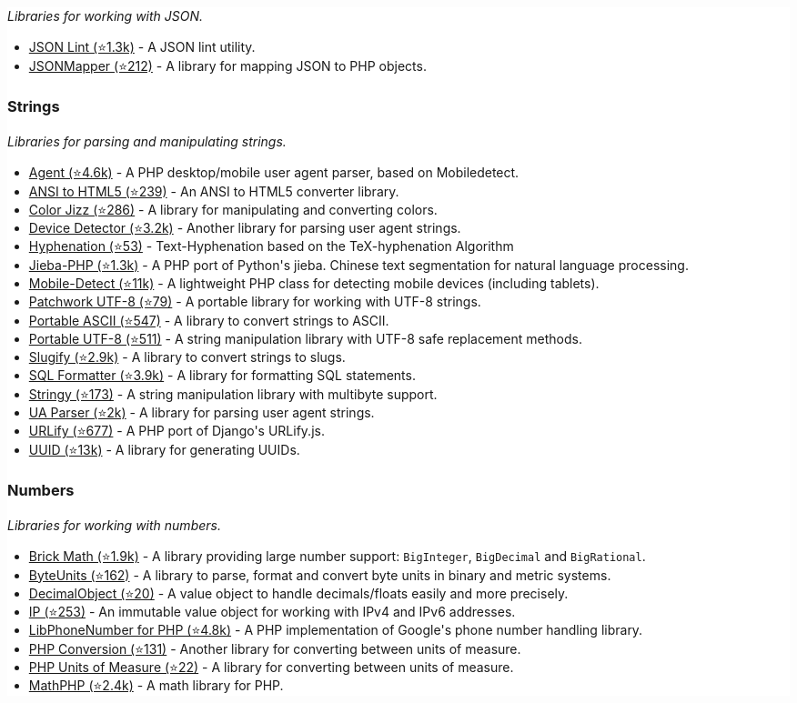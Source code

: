 *Libraries for working with JSON.*

*   [JSON Lint (⭐1.3k)](https://github.com/Seldaek/jsonlint) - A JSON lint utility.
*   [JSONMapper (⭐212)](https://github.com/JsonMapper/JsonMapper) - A library for mapping JSON to PHP objects.

### Strings

*Libraries for parsing and manipulating strings.*

*   [Agent (⭐4.6k)](https://github.com/jenssegers/agent) - A PHP desktop/mobile user agent parser, based on Mobiledetect.
*   [ANSI to HTML5 (⭐239)](https://github.com/sensiolabs/ansi-to-html) - An ANSI to HTML5 converter library.
*   [Color Jizz (⭐286)](https://github.com/mikeemoo/ColorJizz-PHP) - A library for manipulating and converting colors.
*   [Device Detector (⭐3.2k)](https://github.com/matomo-org/device-detector) - Another library for parsing user agent strings.
*   [Hyphenation (⭐53)](https://github.com/heiglandreas/Org_Heigl_Hyphenator) - Text-Hyphenation based on the TeX-hyphenation Algorithm
*   [Jieba-PHP (⭐1.3k)](https://github.com/fukuball/jieba-php) - A PHP port of Python's jieba. Chinese text segmentation for natural language processing.
*   [Mobile-Detect (⭐11k)](https://github.com/serbanghita/Mobile-Detect) - A lightweight PHP class for detecting mobile devices (including tablets).
*   [Patchwork UTF-8 (⭐79)](https://github.com/nicolas-grekas/Patchwork-UTF8) - A portable library for working with UTF-8 strings.
*   [Portable ASCII (⭐547)](https://github.com/voku/portable-ascii) - A library to convert strings to ASCII.
*   [Portable UTF-8 (⭐511)](https://github.com/voku/portable-utf8) - A string manipulation library with UTF-8 safe replacement methods.
*   [Slugify (⭐2.9k)](https://github.com/cocur/slugify) - A library to convert strings to slugs.
*   [SQL Formatter (⭐3.9k)](https://github.com/jdorn/sql-formatter/) - A library for formatting SQL statements.
*   [Stringy (⭐173)](https://github.com/voku/Stringy) - A string manipulation library with multibyte support.
*   [UA Parser (⭐2k)](https://github.com/tobie/ua-parser/tree/master/php) - A library for parsing user agent strings.
*   [URLify (⭐677)](https://github.com/jbroadway/urlify) - A PHP port of Django's URLify.js.
*   [UUID (⭐13k)](https://github.com/ramsey/uuid) - A library for generating UUIDs.

### Numbers

*Libraries for working with numbers.*

*   [Brick Math (⭐1.9k)](https://github.com/brick/math) - A library providing large number support: `BigInteger`, `BigDecimal` and `BigRational`.
*   [ByteUnits (⭐162)](https://github.com/gabrielelana/byte-units) - A library to parse, format and convert byte units in binary and metric systems.
*   [DecimalObject (⭐20)](https://github.com/php-collective/decimal-object) - A value object to handle decimals/floats easily and more precisely.
*   [IP (⭐253)](https://github.com/darsyn/ip) - An immutable value object for working with IPv4 and IPv6 addresses.
*   [LibPhoneNumber for PHP (⭐4.8k)](https://github.com/giggsey/libphonenumber-for-php) - A PHP implementation of Google's phone number handling library.
*   [PHP Conversion (⭐131)](https://github.com/Crisu83/php-conversion) - Another library for converting between units of measure.
*   [PHP Units of Measure (⭐22)](https://github.com/triplepoint/php-units-of-measure) - A library for converting between units of measure.
*   [MathPHP (⭐2.4k)](https://github.com/markrogoyski/math-php) - A math library for PHP.
